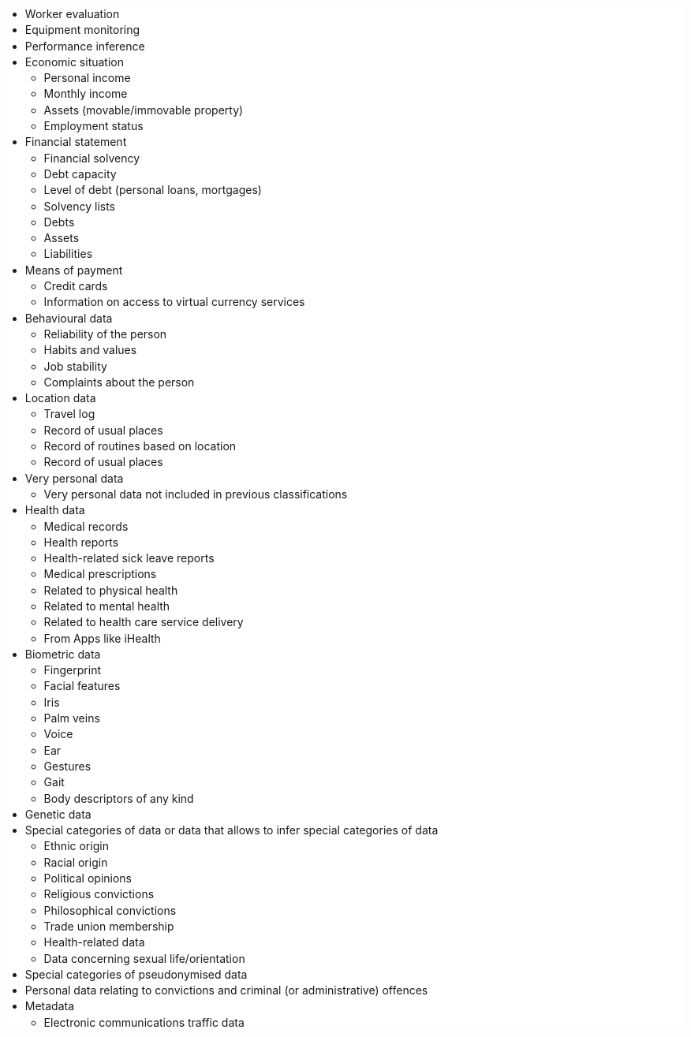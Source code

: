   - Worker evaluation
  - Equipment monitoring
  - Performance inference
- Economic situation
  - Personal income
  - Monthly income
  - Assets (movable/immovable property)
  - Employment status
- Financial statement
  - Financial solvency
  - Debt capacity
  - Level of debt (personal loans, mortgages)
  - Solvency lists
  - Debts
  - Assets
  - Liabilities
- Means of payment
  - Credit cards
  - Information on access to virtual currency services
- Behavioural data
  - Reliability of the person
  - Habits and values
  - Job stability
  - Complaints about the person
- Location data
  - Travel log
  - Record of usual places
  - Record of routines based on location
  - Record of usual places
- Very personal data
  - Very personal data not included in previous classifications
- Health data
  - Medical records
  - Health reports
  - Health-related sick leave reports
  - Medical prescriptions
  - Related to physical health
  - Related to mental health
  - Related to health care service delivery
  - From Apps like iHealth
- Biometric data
  - Fingerprint
  - Facial features
  - Iris
  - Palm veins
  - Voice
  - Ear
  - Gestures
  - Gait
  - Body descriptors of any kind
- Genetic data
- Special categories of data or data that allows to infer special categories of data
  - Ethnic origin
  - Racial origin
  - Political opinions
  - Religious convictions
  - Philosophical convictions
  - Trade union membership
  - Health-related data
  - Data concerning sexual life/orientation
- Special categories of pseudonymised data
- Personal data relating to convictions and criminal (or administrative) offences
- Metadata
  - Electronic communications traffic data